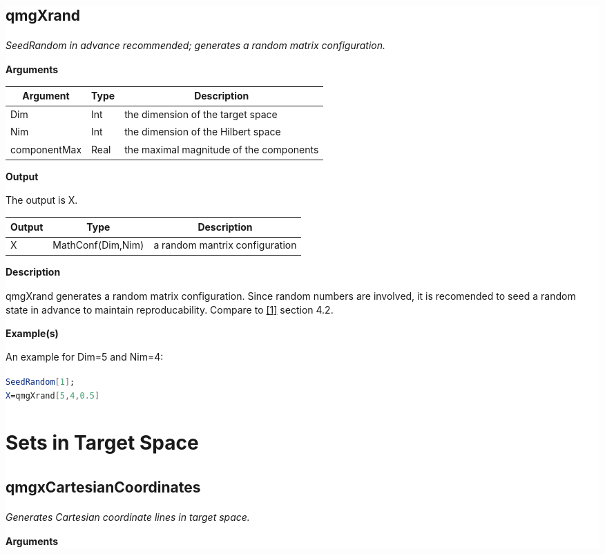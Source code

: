 








## qmgXrand
_SeedRandom in advance recommended; generates a random matrix configuration._

**Arguments**

| Argument | Type | Description |
| --- | --- | --- |
| Dim | Int | the dimension of the target space |
| Nim | Int | the dimension of the Hilbert space |
| componentMax | Real | the maximal magnitude of the components |


**Output**

The output is X.

| Output | Type | Description |
| --- | --- | --- |
| X | MathConf(Dim,Nim) | a random mantrix configuration |


**Description**

qmgXrand generates a random matrix configuration. Since random numbers are involved, it is recomended to seed a random state in advance to maintain reproducability. Compare to [[1]](https://arxiv.org/abs/2301.10206) section 4.2.

**Example(s)**

An example for Dim=5 and Nim=4:
```mathematica
SeedRandom[1];
X=qmgXrand[5,4,0.5]
```







# Sets in Target Space



## qmgxCartesianCoordinates
_Generates Cartesian coordinate lines in target space._

**Arguments**
